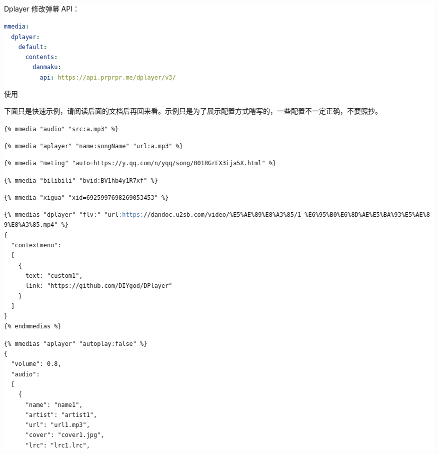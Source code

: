 Dplayer 修改弹幕 API：

```yaml
mmedia:
  dplayer:
    default:
      contents:
        danmaku:
          api: https://api.prprpr.me/dplayer/v3/
```



使用

下面只是快速示例，请阅读后面的文档后再回来看。示例只是为了展示配置方式瞎写的，一些配置不一定正确，不要照抄。



```markdown
{% mmedia "audio" "src:a.mp3" %}
```

```markdown
{% mmedia "aplayer" "name:songName" "url:a.mp3" %}
```

```markdown
{% mmedia "meting" "auto=https://y.qq.com/n/yqq/song/001RGrEX3ija5X.html" %}
```

```markdown
{% mmedia "bilibili" "bvid:BV1hb4y1R7xf" %}
```

```markdown
{% mmedia "xigua" "xid=6925997698269053453" %}
```

```markdown
{% mmedias "dplayer" "flv:" "url:https://dandoc.u2sb.com/video/%E5%AE%89%E8%A3%85/1-%E6%95%B0%E6%8D%AE%E5%BA%93%E5%AE%89%E8%A3%85.mp4" %}
{
  "contextmenu":
  [
    {
      text: "custom1",
      link: "https://github.com/DIYgod/DPlayer"
    }
  ]
}
{% endmmedias %}

```

```markdown
{% mmedias "aplayer" "autoplay:false" %}
{
  "volume": 0.8,
  "audio":
  [
    {
      "name": "name1",
      "artist": "artist1",
      "url": "url1.mp3",
      "cover": "cover1.jpg",
      "lrc": "lrc1.lrc",
